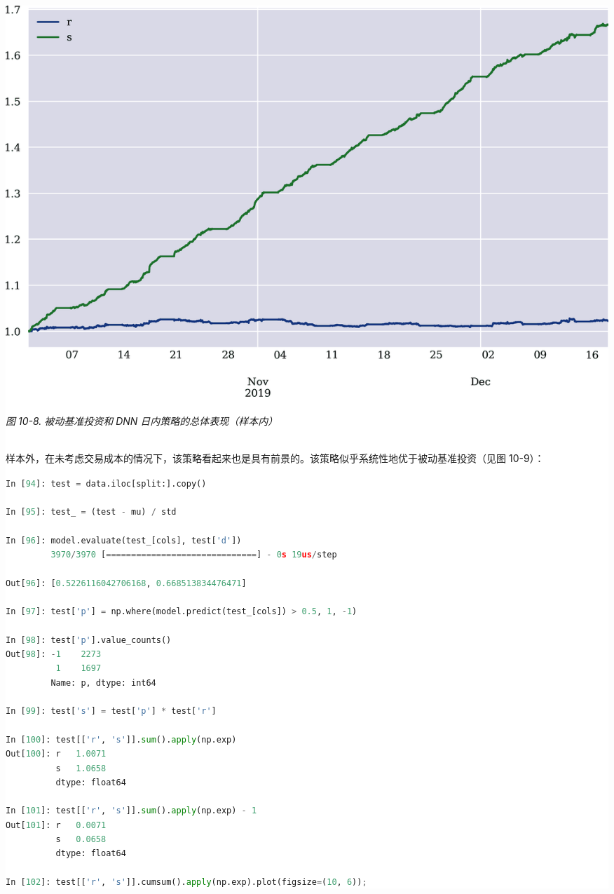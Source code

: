 ![aiif 1008](img/aiif_1008.png)

###### 图 10-8\. 被动基准投资和 DNN 日内策略的总体表现（样本内）

样本外，在未考虑交易成本的情况下，该策略看起来也是具有前景的。该策略似乎系统性地优于被动基准投资（见图 10-9）：

```py
In [94]: test = data.iloc[split:].copy()

In [95]: test_ = (test - mu) / std

In [96]: model.evaluate(test_[cols], test['d'])
         3970/3970 [==============================] - 0s 19us/step

Out[96]: [0.5226116042706168, 0.668513834476471]

In [97]: test['p'] = np.where(model.predict(test_[cols]) > 0.5, 1, -1)

In [98]: test['p'].value_counts()
Out[98]: -1    2273
          1    1697
         Name: p, dtype: int64

In [99]: test['s'] = test['p'] * test['r']

In [100]: test[['r', 's']].sum().apply(np.exp)
Out[100]: r   1.0071
          s   1.0658
          dtype: float64

In [101]: test[['r', 's']].sum().apply(np.exp) - 1
Out[101]: r   0.0071
          s   0.0658
          dtype: float64

In [102]: test[['r', 's']].cumsum().apply(np.exp).plot(figsize=(10, 6));
```